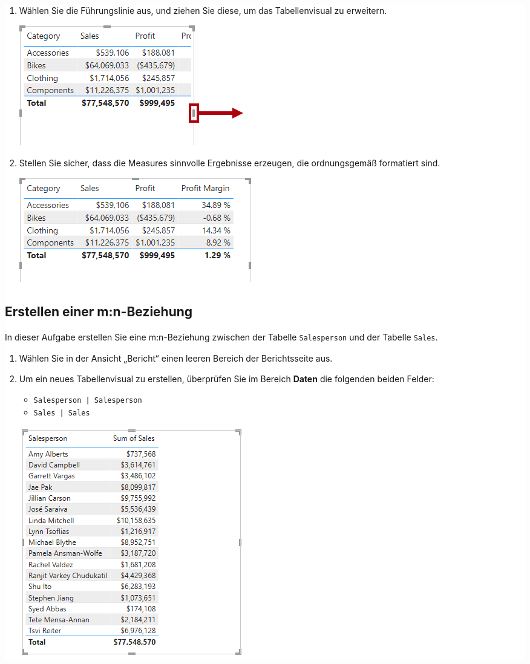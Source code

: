 1. Wählen Sie die Führungslinie aus, und ziehen Sie diese, um das Tabellenvisual zu erweitern.

    ![Abbildung 25](Linked_image_Files/03-configure-semantic-model_image56.png)

1. Stellen Sie sicher, dass die Measures sinnvolle Ergebnisse erzeugen, die ordnungsgemäß formatiert sind.

    ![Abbildung 26](Linked_image_Files/03-configure-semantic-model_image57.png)

## Erstellen einer m:n-Beziehung

In dieser Aufgabe erstellen Sie eine m:n-Beziehung zwischen der Tabelle `Salesperson` und der Tabelle `Sales`.

1. Wählen Sie in der Ansicht „Bericht“ einen leeren Bereich der Berichtsseite aus.

1. Um ein neues Tabellenvisual zu erstellen, überprüfen Sie im Bereich **Daten** die folgenden beiden Felder:

     - `Salesperson | Salesperson`
     - `Sales | Sales`

    ![Bild 27](Linked_image_Files/03-configure-semantic-model_u_image9.png)
